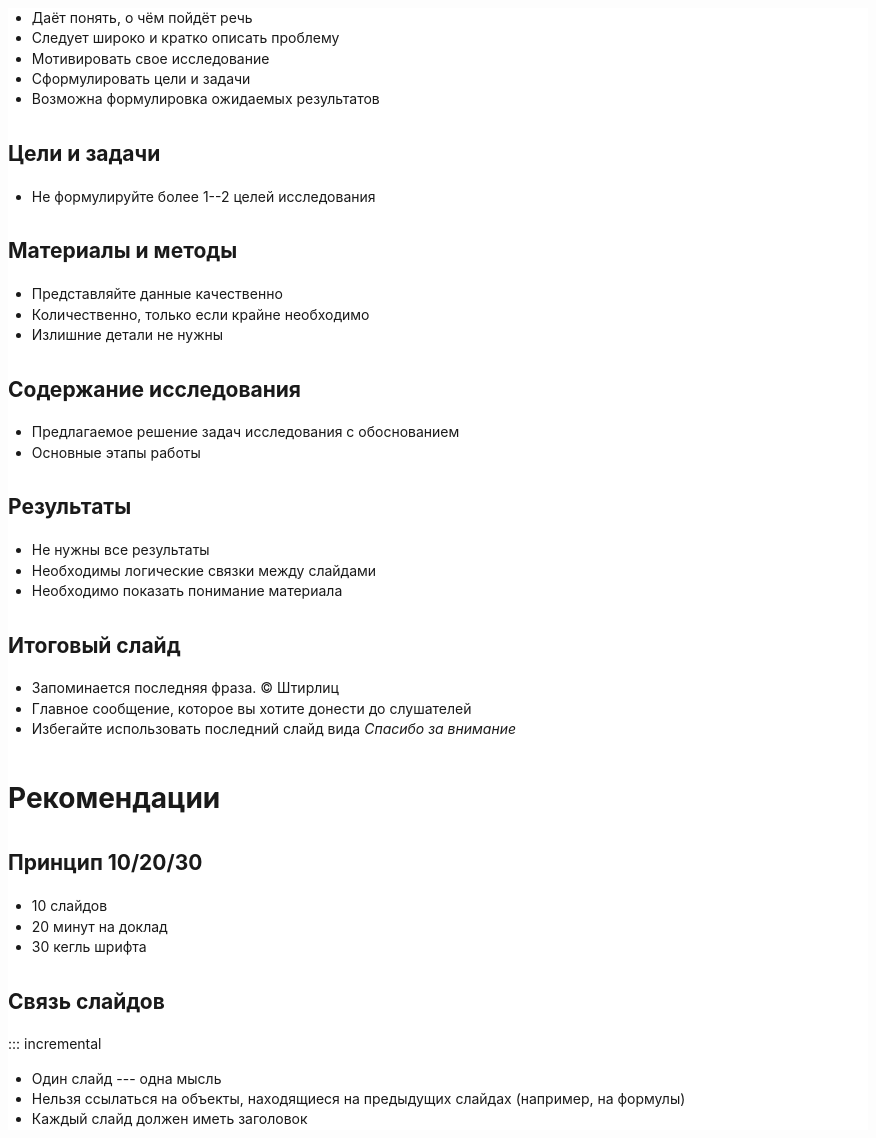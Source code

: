 - Даёт понять, о чём пойдёт речь
- Следует широко и кратко описать проблему
- Мотивировать свое исследование
- Сформулировать цели и задачи
- Возможна формулировка ожидаемых результатов

## Цели и задачи

- Не формулируйте более 1--2 целей исследования

## Материалы и методы

- Представляйте данные качественно
- Количественно, только если крайне необходимо
- Излишние детали не нужны

## Содержание исследования
 

- Предлагаемое решение задач исследования с обоснованием
- Основные этапы работы

## Результаты

- Не нужны все результаты
- Необходимы логические связки между слайдами
- Необходимо показать понимание материала


## Итоговый слайд

- Запоминается последняя фраза. © Штирлиц
- Главное сообщение, которое вы хотите донести до слушателей
- Избегайте использовать последний слайд вида *Спасибо за внимание*

# Рекомендации

## Принцип 10/20/30

  - 10 слайдов
  - 20 минут на доклад
  - 30 кегль шрифта

## Связь слайдов

::: incremental

- Один слайд --- одна мысль
- Нельзя ссылаться на объекты, находящиеся на предыдущих слайдах (например, на формулы)
- Каждый слайд должен иметь заголовок
